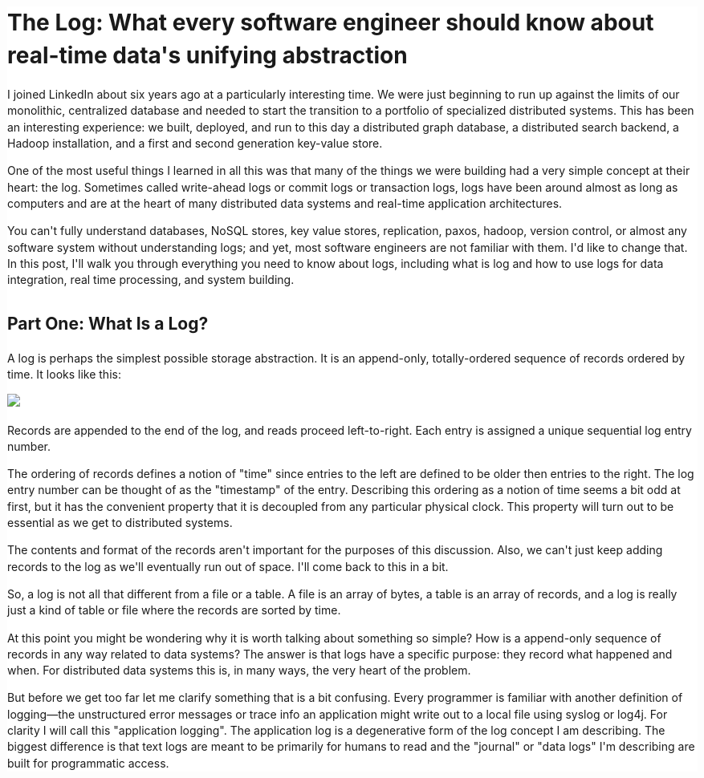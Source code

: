 
# The Log: What every software engineer should know about real-time data's unifying abstraction

I joined LinkedIn about six years ago at a particularly interesting time. We were just beginning to run up against the limits of our monolithic, centralized database and needed to start the transition to a portfolio of specialized distributed systems. This has been an interesting experience: we built, deployed, and run to this day a distributed graph database, a distributed search backend, a Hadoop installation, and a first and second generation key-value store.

One of the most useful things I learned in all this was that many of the things we were building had a very simple concept at their heart: the log. Sometimes called write-ahead logs or commit logs or transaction logs, logs have been around almost as long as computers and are at the heart of many distributed data systems and real-time application architectures.

You can't fully understand databases, NoSQL stores, key value stores, replication, paxos, hadoop, version control, or almost any software system without understanding logs; and yet, most software engineers are not familiar with them. I'd like to change that. In this post, I'll walk you through everything you need to know about logs, including what is log and how to use logs for data integration, real time processing, and system building.

## Part One: What Is a Log?

A log is perhaps the simplest possible storage abstraction. It is an append-only, totally-ordered sequence of records ordered by time. It looks like this:

![][1]

Records are appended to the end of the log, and reads proceed left-to-right. Each entry is assigned a unique sequential log entry number.

The ordering of records defines a notion of "time" since entries to the left are defined to be older then entries to the right. The log entry number can be thought of as the "timestamp" of the entry. Describing this ordering as a notion of time seems a bit odd at first, but it has the convenient property that it is decoupled from any particular physical clock. This property will turn out to be essential as we get to distributed systems.

The contents and format of the records aren't important for the purposes of this discussion. Also, we can't just keep adding records to the log as we'll eventually run out of space. I'll come back to this in a bit.

So, a log is not all that different from a file or a table. A file is an array of bytes, a table is an array of records, and a log is really just a kind of table or file where the records are sorted by time.

At this point you might be wondering why it is worth talking about something so simple? How is a append-only sequence of records in any way related to data systems? The answer is that logs have a specific purpose: they record what happened and when. For distributed data systems this is, in many ways, the very heart of the problem.

But before we get too far let me clarify something that is a bit confusing. Every programmer is familiar with another definition of logging—the unstructured error messages or trace info an application might write out to a local file using syslog or log4j. For clarity I will call this "application logging". The application log is a degenerative form of the log concept I am describing. The biggest difference is that text logs are meant to be primarily for humans to read and the "journal" or "data logs" I'm describing are built for programmatic access.


[1]: https://content.linkedin.com/content/dam/engineering/en-us/blog/migrated/log.png
[2]: http://www.cs.berkeley.edu/~brewer/cs262/SystemR.pdf
[3]: http://docs.oracle.com/cd/E11882_01/server.112/e16545/xstrm_intro.htm
[4]: http://www.oracle.com/technetwork/middleware/goldengate/overview/index.html
[5]: http://en.wikipedia.org/wiki/Deterministic_algorithm
[6]: https://content.linkedin.com/content/dam/engineering/en-us/blog/migrated/active_and_passive_arch.png
[7]: https://content.linkedin.com/content/dam/engineering/en-us/blog/migrated/paxos_postcard.jpg
[8]: http://www.stanford.edu/class/cs347/reading/zab.pdf
[9]: https://ramcloud.stanford.edu/wiki/download/attachments/11370504/raft.pdf
[10]: http://pmg.csail.mit.edu/papers/vr-revisited.pdf
[11]: https://content.linkedin.com/content/dam/engineering/en-us/blog/migrated/yin-yang.jpg
[12]: http://www.datomic.com/
[13]: https://www.youtube.com/watch?v=Cym4TZwTCNU
[14]: http://en.wikipedia.org/wiki/Extract,_transform,_load
[15]: https://content.linkedin.com/content/dam/engineering/en-us/blog/migrated/cabling.jpg
[16]: http://en.wikipedia.org/wiki/Maslow's_hierarchy_of_needs
[17]: http://en.wikipedia.org/wiki/RFID
[18]: http://online.wsj.com/article/SB10001424053111903480904576512250915629460.html
[19]: http://citeseerx.ist.psu.edu/viewdoc/summary?doi=10.1.1.68.9136
[20]: https://github.com/metamx/druid/wiki
[21]: http://www.elasticsearch.org/
[22]: http://www.rethinkdb.com/
[23]: http://www.slideshare.net/amywtang/espresso-20952131
[24]: http://cassandra.apache.org/
[25]: http://hadoop.apache.org/
[26]: http://graphlab.org/
[27]: http://redis.io/
[28]: http://spark.incubator.apache.org/
[29]: https://content.linkedin.com/content/dam/engineering/en-us/blog/migrated/log_subscription.png
[30]: https://content.linkedin.com/content/dam/engineering/en-us/blog/migrated/tolstoy.jpg
[31]: http://en.wikipedia.org/wiki/Atomic_broadcast
[32]: https://content.linkedin.com/content/dam/engineering/en-us/blog/migrated/linkedin.png
[33]: https://github.com/linkedin/databus
[34]: http://data.linkedin.com/blog/2009/06/building-a-terabyte-scale-data-cycle-at-linkedin-with-hadoop-and-project-voldemort
[35]: https://content.linkedin.com/content/dam/engineering/en-us/blog/migrated/sisyphus.jpg
[36]: https://content.linkedin.com/content/dam/engineering/en-us/blog/migrated/datapipeline_complex.png
[37]: https://content.linkedin.com/content/dam/engineering/en-us/blog/migrated/datapipeline_simple.png
[38]: http://kafka.apache.org/
[39]: http://aws.amazon.com/kinesis
[40]: http://searchdatamanagement.techtarget.com/definition/Extract-Load-Transform-ELT
[41]: https://content.linkedin.com/content/dam/engineering/en-us/blog/migrated/oracle.jpg
[42]: http://parquet.io/
[43]: http://docs.hortonworks.com/HDPDocuments/HDP2/HDP-2.0.0.2/ds_Hive/orcfile.html
[44]: https://content.linkedin.com/content/dam/engineering/en-us/blog/migrated/pipeline_ownership.png
[45]: http://kafka.apache.org/documentation.html#datacenters
[46]: https://content.linkedin.com/content/dam/engineering/en-us/blog/migrated/partitioned_log.png
[47]: https://www.ibm.com/developerworks/library/j-zerocopy
[48]: http://sites.computer.org/debull/A12june/pipeline.pdf
[49]: http://kafka.apache.org/documentation.html#design
[50]: http://highlyscalable.wordpress.com/2013/08/20/in-stream-big-data-processing/
[51]: http://cs.brown.edu/research/aurora/vldb03_journal.pdf
[52]: http://db.cs.berkeley.edu/papers/cidr03-tcq.pdf
[53]: http://www-03.ibm.com/software/products/us/en/infosphere-streams
[54]: http://en.wikipedia.org/wiki/StreamBase_Systems
[55]: http://en.wikipedia.org/wiki/Truviso
[56]: http://storm-project.net/
[57]: http://akka.io/
[58]: http://incubator.apache.org/s4
[59]: https://content.linkedin.com/content/dam/engineering/en-us/blog/migrated/census.jpg
[60]: http://engineering.linkedin.com/datafu/datafus-hourglass-incremental-data-processing-hadoop
[61]: http://samza.incubator.apache.org/
[62]: http://samza.incubator.apache.org/learn/documentation/0.7.0
[63]: https://content.linkedin.com/content/dam/engineering/en-us/blog/migrated/dag.png
[64]: http://www.oracle.com/technetwork/products/berkeleydb
[65]: https://code.google.com/p/leveldb
[66]: http://lucene.apache.org/
[67]: https://sdm.lbl.gov/fastbit
[68]: http://samza.incubator.apache.org/learn/documentation/0.7.0/container/state-management.html
[69]: https://content.linkedin.com/content/dam/engineering/en-us/blog/migrated/log_compaction_0.png
[70]: https://cwiki.apache.org/confluence/display/KAFKA/Log+Compaction
[71]: https://content.linkedin.com/content/dam/engineering/en-us/blog/migrated/system.png
[72]: https://content.linkedin.com/content/dam/engineering/en-us/blog/migrated/full-stack.png
[73]: http://www.allthingsdistributed.com/2007/10/amazons_dynamo.html
[74]: http://en.wikipedia.org/wiki/CAP_theorem
[75]: http://www.cs.cornell.edu/fbs/publications/smsurvey.pdf
[76]: http://citeseerx.ist.psu.edu/viewdoc/summary?doi=10.1.1.20.5896
[77]: http://research.microsoft.com/apps/pubs/default.aspx?id=66814
[78]: http://static.googleusercontent.com/external_content/untrusted_dlcp/research.google.com/en/us/archive/spanner-osdi2012.pdf
[79]: http://www.cs.utexas.edu/~lorenzo/papers/SurveyFinal.pdf
[80]: http://www.reactivemanifesto.org/
[81]: https://www.coursera.org/course/reactive
[82]: http://research.microsoft.com/en-us/um/people/lamport/pubs/lamport-paxos.pdf
[83]: http://research.microsoft.com/en-us/um/people/lamport/pubs/pubs.html#lamport-paxos
[84]: http://research.microsoft.com/en-us/um/people/lamport/pubs/paxos-simple.pdf
[85]: http://www.cs.cornell.edu/fbs/publications/SMSurvey.pdf
[86]: http://research.microsoft.com/en-us/um/people/blampson/58-consensus/Abstract.html
[87]: http://www.cs.utexas.edu/users/lorenzo/corsi/cs380d/papers/paper2-1.pdf
[88]: https://www.youtube.com/watch?v=JEpsBg0AO6o
[89]: http://www.stanford.edu/~ouster/cgi-bin/papers/lfs.pdf
[90]: http://arxiv.org/pdf/1103.2408.pdf
[91]: https://www.youtube.com/watch?v=YbZ3zDzDnrw
[92]: http://www.mpi-sws.org/~druschel/courses/ds/papers/cooper-pnuts.pdf
[93]: http://hbase.apache.org/
[94]: http://research.google.com/archive/bigtable.html
[95]: http://arxiv.org/abs/1309.5671
[96]: http://www.amazon.com/Replication-Practice-Lecture-Computer-Theoretical/dp/3642112935
[97]: http://disi.unitn.it/~montreso/ds/papers/replication.pdf
[98]: http://research.microsoft.com/en-us/people/aguilera/stumbling-chapter.pdf
[99]: http://www.distributed-systems.net/papers/2010.verita.pdf
[100]: http://www.cs.cornell.edu/ken/history.pdf
[101]: http://www.pmg.csail.mit.edu/papers/vr-to-bft.pdf
[102]: http://engineering.linkedin.com/distributed-systems/www.cs.cornell.edu/fbs/publications/TrustSurveyTR.pdf
[103]: http://martinfowler.com/eaaDev/EventSourcing.html
[104]: http://en.wikipedia.org/wiki/Change_data_capture
[105]: http://en.wikipedia.org/wiki/Enterprise_application_integration
[106]: http://en.wikipedia.org/wiki/Complex_event_processing
[107]: http://en.wikipedia.org/wiki/Enterprise_service_bus
[108]: http://zookeeper.apache.org/bookkeeper/
[109]: https://cwiki.apache.org/confluence/display/BOOKKEEPER/HedWig
[110]: https://github.com/eligosource/eventsourced
[111]: http://spark.incubator.apache.org/docs/0.7.3/streaming-programming-guide.html
[112]: https://blog.twitter.com/2013/streaming-mapreduce-with-summingbird